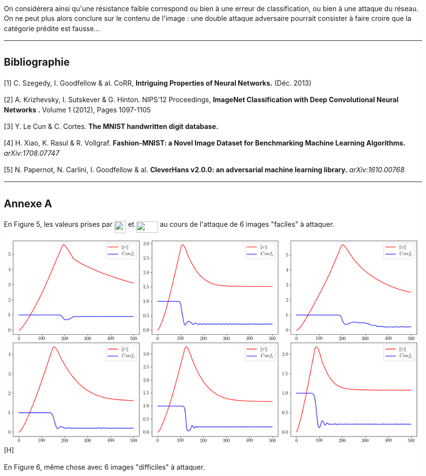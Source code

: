 On considérera ainsi qu'une résistance faible correspond ou bien à une erreur de classification, ou bien à une attaque du réseau. On ne peut plus alors conclure sur le contenu de l'image : une double attaque adversaire pourrait consister à faire croire que la catégorie prédite est fausse... 

---

## Bibliographie

[1] C. Szegedy, I. Goodfellow & al. CoRR, **Intriguing Properties of Neural Networks.** (Déc. 2013)

[2] A. Krizhevsky, I. Sutskever & G. Hinton. NIPS'12 Proceedings, **ImageNet Classification with Deep Convolutional Neural Networks .** Volume 1 (2012), Pages 1097-1105

[3] Y. Le Cun & C. Cortes. **The MNIST handwritten digit database.**

[4] H. Xiao, K. Rasul & R. Vollgraf. **Fashion-MNIST: a Novel Image Dataset for Benchmarking Machine Learning Algorithms.** *arXiv:1708.07747*

[5] N. Papernot, N. Carlini, I. Goodfellow & al. **CleverHans v2.0.0: an adversarial machine learning library.** *arXiv:1610.00768*

---

## Annexe A

En Figure 5, les valeurs prises par <img src="https://rawgit.com/maxdinech/adversarial-corrections/master/docs/svgs/b9a12c4d22f51e9aef9d97ab1b2351a2.svg?invert_in_darkmode" align=middle width=24.31143pt height=24.65759999999998pt/> et <img src="https://rawgit.com/maxdinech/adversarial-corrections/master/docs/svgs/ada5d22dcf9db66090e7c98e48a2196c.svg?invert_in_darkmode" align=middle width=44.68233000000001pt height=22.831379999999992pt/> au cours de l'attaque de 6 images "faciles" à attaquer.

![Attaques adversaires "difficiles"](images/attaques_difficiles.png)[H]

En Figure 6, même chose avec 6 images "difficiles" à attaquer.
